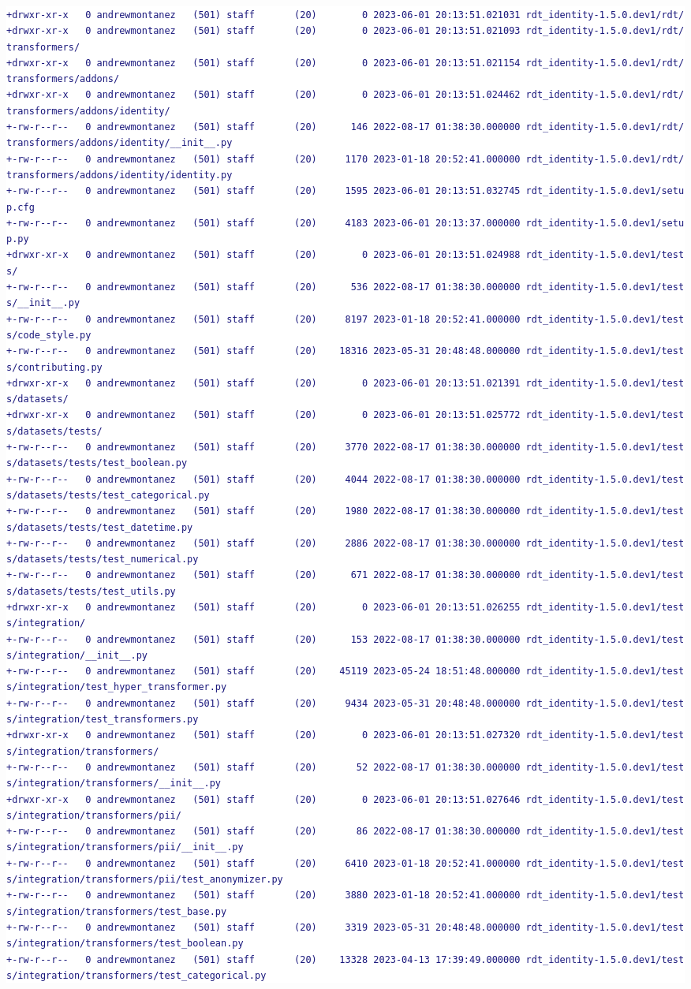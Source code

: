 ```diff
+drwxr-xr-x   0 andrewmontanez   (501) staff       (20)        0 2023-06-01 20:13:51.021031 rdt_identity-1.5.0.dev1/rdt/
+drwxr-xr-x   0 andrewmontanez   (501) staff       (20)        0 2023-06-01 20:13:51.021093 rdt_identity-1.5.0.dev1/rdt/transformers/
+drwxr-xr-x   0 andrewmontanez   (501) staff       (20)        0 2023-06-01 20:13:51.021154 rdt_identity-1.5.0.dev1/rdt/transformers/addons/
+drwxr-xr-x   0 andrewmontanez   (501) staff       (20)        0 2023-06-01 20:13:51.024462 rdt_identity-1.5.0.dev1/rdt/transformers/addons/identity/
+-rw-r--r--   0 andrewmontanez   (501) staff       (20)      146 2022-08-17 01:38:30.000000 rdt_identity-1.5.0.dev1/rdt/transformers/addons/identity/__init__.py
+-rw-r--r--   0 andrewmontanez   (501) staff       (20)     1170 2023-01-18 20:52:41.000000 rdt_identity-1.5.0.dev1/rdt/transformers/addons/identity/identity.py
+-rw-r--r--   0 andrewmontanez   (501) staff       (20)     1595 2023-06-01 20:13:51.032745 rdt_identity-1.5.0.dev1/setup.cfg
+-rw-r--r--   0 andrewmontanez   (501) staff       (20)     4183 2023-06-01 20:13:37.000000 rdt_identity-1.5.0.dev1/setup.py
+drwxr-xr-x   0 andrewmontanez   (501) staff       (20)        0 2023-06-01 20:13:51.024988 rdt_identity-1.5.0.dev1/tests/
+-rw-r--r--   0 andrewmontanez   (501) staff       (20)      536 2022-08-17 01:38:30.000000 rdt_identity-1.5.0.dev1/tests/__init__.py
+-rw-r--r--   0 andrewmontanez   (501) staff       (20)     8197 2023-01-18 20:52:41.000000 rdt_identity-1.5.0.dev1/tests/code_style.py
+-rw-r--r--   0 andrewmontanez   (501) staff       (20)    18316 2023-05-31 20:48:48.000000 rdt_identity-1.5.0.dev1/tests/contributing.py
+drwxr-xr-x   0 andrewmontanez   (501) staff       (20)        0 2023-06-01 20:13:51.021391 rdt_identity-1.5.0.dev1/tests/datasets/
+drwxr-xr-x   0 andrewmontanez   (501) staff       (20)        0 2023-06-01 20:13:51.025772 rdt_identity-1.5.0.dev1/tests/datasets/tests/
+-rw-r--r--   0 andrewmontanez   (501) staff       (20)     3770 2022-08-17 01:38:30.000000 rdt_identity-1.5.0.dev1/tests/datasets/tests/test_boolean.py
+-rw-r--r--   0 andrewmontanez   (501) staff       (20)     4044 2022-08-17 01:38:30.000000 rdt_identity-1.5.0.dev1/tests/datasets/tests/test_categorical.py
+-rw-r--r--   0 andrewmontanez   (501) staff       (20)     1980 2022-08-17 01:38:30.000000 rdt_identity-1.5.0.dev1/tests/datasets/tests/test_datetime.py
+-rw-r--r--   0 andrewmontanez   (501) staff       (20)     2886 2022-08-17 01:38:30.000000 rdt_identity-1.5.0.dev1/tests/datasets/tests/test_numerical.py
+-rw-r--r--   0 andrewmontanez   (501) staff       (20)      671 2022-08-17 01:38:30.000000 rdt_identity-1.5.0.dev1/tests/datasets/tests/test_utils.py
+drwxr-xr-x   0 andrewmontanez   (501) staff       (20)        0 2023-06-01 20:13:51.026255 rdt_identity-1.5.0.dev1/tests/integration/
+-rw-r--r--   0 andrewmontanez   (501) staff       (20)      153 2022-08-17 01:38:30.000000 rdt_identity-1.5.0.dev1/tests/integration/__init__.py
+-rw-r--r--   0 andrewmontanez   (501) staff       (20)    45119 2023-05-24 18:51:48.000000 rdt_identity-1.5.0.dev1/tests/integration/test_hyper_transformer.py
+-rw-r--r--   0 andrewmontanez   (501) staff       (20)     9434 2023-05-31 20:48:48.000000 rdt_identity-1.5.0.dev1/tests/integration/test_transformers.py
+drwxr-xr-x   0 andrewmontanez   (501) staff       (20)        0 2023-06-01 20:13:51.027320 rdt_identity-1.5.0.dev1/tests/integration/transformers/
+-rw-r--r--   0 andrewmontanez   (501) staff       (20)       52 2022-08-17 01:38:30.000000 rdt_identity-1.5.0.dev1/tests/integration/transformers/__init__.py
+drwxr-xr-x   0 andrewmontanez   (501) staff       (20)        0 2023-06-01 20:13:51.027646 rdt_identity-1.5.0.dev1/tests/integration/transformers/pii/
+-rw-r--r--   0 andrewmontanez   (501) staff       (20)       86 2022-08-17 01:38:30.000000 rdt_identity-1.5.0.dev1/tests/integration/transformers/pii/__init__.py
+-rw-r--r--   0 andrewmontanez   (501) staff       (20)     6410 2023-01-18 20:52:41.000000 rdt_identity-1.5.0.dev1/tests/integration/transformers/pii/test_anonymizer.py
+-rw-r--r--   0 andrewmontanez   (501) staff       (20)     3880 2023-01-18 20:52:41.000000 rdt_identity-1.5.0.dev1/tests/integration/transformers/test_base.py
+-rw-r--r--   0 andrewmontanez   (501) staff       (20)     3319 2023-05-31 20:48:48.000000 rdt_identity-1.5.0.dev1/tests/integration/transformers/test_boolean.py
+-rw-r--r--   0 andrewmontanez   (501) staff       (20)    13328 2023-04-13 17:39:49.000000 rdt_identity-1.5.0.dev1/tests/integration/transformers/test_categorical.py
```